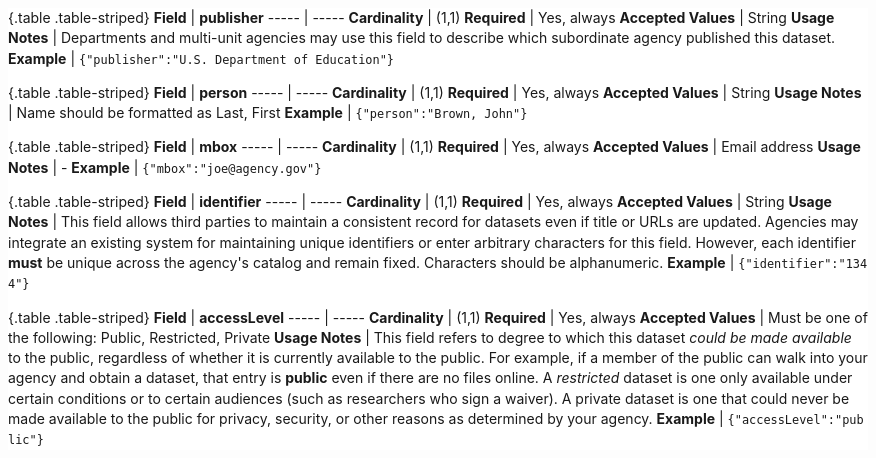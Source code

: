 {.table .table-striped}
**Field** | **publisher**
----- | -----
**Cardinality** | (1,1)
**Required** | Yes, always
**Accepted Values** | String
**Usage Notes** | Departments and multi-unit agencies may use this field to describe which subordinate agency published this dataset.
**Example** |  `{"publisher":"U.S. Department of Education"}`

{.table .table-striped}
**Field** | **person**
----- | -----
**Cardinality** | (1,1)
**Required** | Yes, always
**Accepted Values** | String
**Usage Notes** | Name should be formatted as Last, First
**Example** |  `{"person":"Brown, John"}`

{.table .table-striped}
**Field** | **mbox**
----- | -----
**Cardinality** | (1,1)
**Required** | Yes, always
**Accepted Values** | Email address
**Usage Notes** | -
**Example** |  `{"mbox":"joe@agency.gov"}`

{.table .table-striped}
**Field** | **identifier**
----- | -----
**Cardinality** | (1,1)
**Required** | Yes, always
**Accepted Values** | String
**Usage Notes** | This field allows third parties to maintain a consistent record for datasets even if title or URLs are updated. Agencies may integrate an existing system for maintaining unique identifiers or enter arbitrary characters for this field. However, each identifier **must** be unique across the agency's catalog and remain fixed. Characters should be alphanumeric.
**Example** |  `{"identifier":"1344"}`

{.table .table-striped}
**Field** | **accessLevel**
----- | -----
**Cardinality** | (1,1)
**Required** | Yes, always
**Accepted Values** | Must be one of the following: Public, Restricted, Private
**Usage Notes** | This field refers to degree to which this dataset *could be made available* to the public, regardless of whether it is currently available to the public. For example, if a member of the public can walk into your agency and obtain a dataset, that entry is **public** even if there are no files online. A *restricted* dataset is one only available under certain conditions or to certain audiences (such as researchers who sign a waiver). A private dataset is one that could never be made available to the public for privacy, security, or other reasons as determined by your agency.
**Example** | `{"accessLevel":"public"}`
